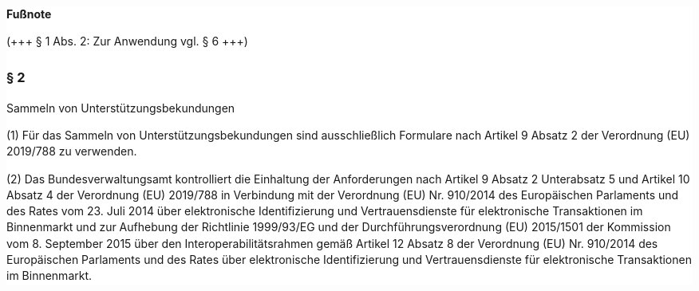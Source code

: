 </div>

</div>

<div>

  
**Fußnote**

<div class="jnhtml">

<div>

<div class="jurAbsatz">

(+++ § 1 Abs. 2: Zur Anwendung vgl. § 6 +++)

</div>

</div>

</div>

</div>

<span id="BJNR044610012BJNE000201130.html"></span>

### § 2  
Sammeln von Unterstützungsbekundungen

<div>

<div class="jnhtml">

<div>

<div class="jurAbsatz">

(1) Für das Sammeln von Unterstützungsbekundungen sind ausschließlich
Formulare nach Artikel 9 Absatz 2 der Verordnung (EU) 2019/788 zu
verwenden.

</div>

<div class="jurAbsatz">

(2) Das Bundesverwaltungsamt kontrolliert die Einhaltung der
Anforderungen nach Artikel 9 Absatz 2 Unterabsatz 5 und Artikel 10
Absatz 4 der Verordnung (EU) 2019/788 in Verbindung mit der Verordnung
(EU) Nr. 910/2014 des Europäischen Parlaments und des Rates vom 23. Juli
2014 über elektronische Identifizierung und Vertrauensdienste für
elektronische Transaktionen im Binnenmarkt und zur Aufhebung der
Richtlinie 1999/93/EG und der Durchführungsverordnung (EU) 2015/1501 der
Kommission vom 8. September 2015 über den Interoperabilitätsrahmen gemäß
Artikel 12 Absatz 8 der Verordnung (EU) Nr. 910/2014 des Europäischen
Parlaments und des Rates über elektronische Identifizierung und
Vertrauensdienste für elektronische Transaktionen im Binnenmarkt.

</div>

<div class="jurAbsatz">
